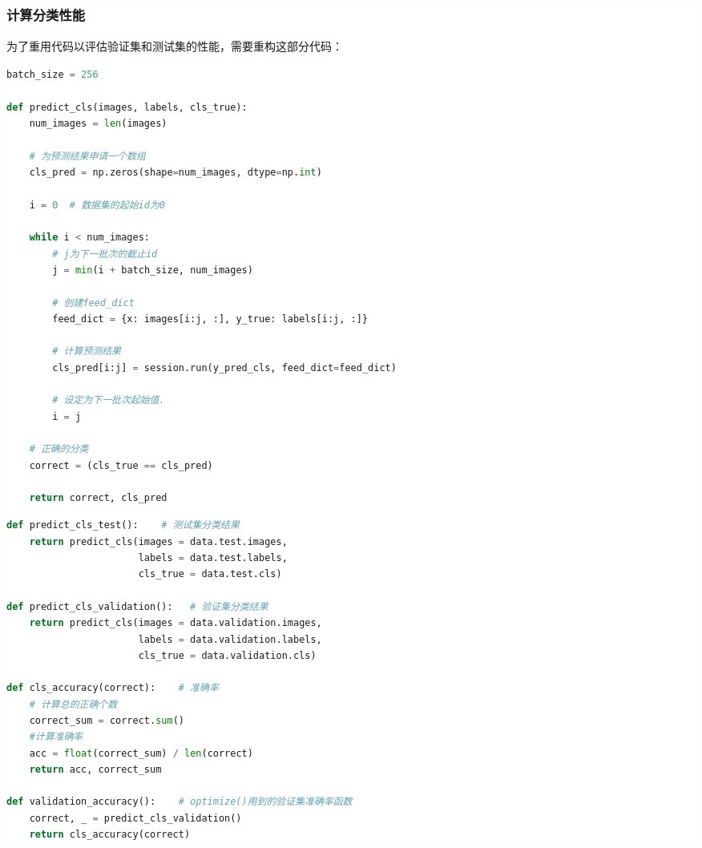 ### 计算分类性能

为了重用代码以评估验证集和测试集的性能，需要重构这部分代码：

```python
batch_size = 256

def predict_cls(images, labels, cls_true):
    num_images = len(images)

    # 为预测结果申请一个数组
    cls_pred = np.zeros(shape=num_images, dtype=np.int)

    i = 0  # 数据集的起始id为0

    while i < num_images:
        # j为下一批次的截止id
        j = min(i + batch_size, num_images)

        # 创建feed_dict
        feed_dict = {x: images[i:j, :], y_true: labels[i:j, :]}

        # 计算预测结果
        cls_pred[i:j] = session.run(y_pred_cls, feed_dict=feed_dict)

        # 设定为下一批次起始值.
        i = j

    # 正确的分类
    correct = (cls_true == cls_pred)

    return correct, cls_pred
```

```python
def predict_cls_test():    # 测试集分类结果
    return predict_cls(images = data.test.images,
                       labels = data.test.labels,
                       cls_true = data.test.cls)

def predict_cls_validation():   # 验证集分类结果
    return predict_cls(images = data.validation.images,
                       labels = data.validation.labels,
                       cls_true = data.validation.cls)

def cls_accuracy(correct):    # 准确率
    # 计算总的正确个数
    correct_sum = correct.sum()
    #计算准确率
    acc = float(correct_sum) / len(correct)
    return acc, correct_sum

def validation_accuracy():    # optimize()用到的验证集准确率函数
    correct, _ = predict_cls_validation()
    return cls_accuracy(correct)
```
